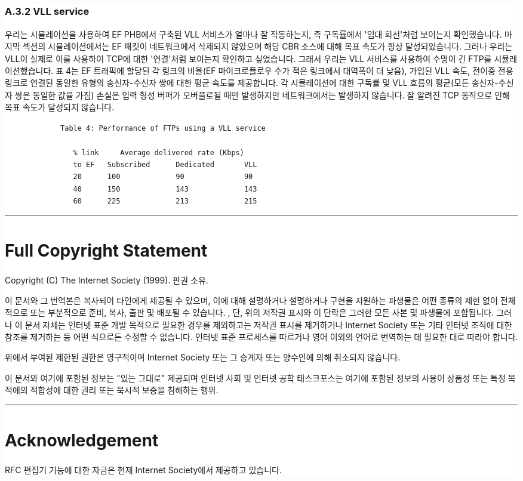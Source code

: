 ### **A.3.2 VLL service**

우리는 시뮬레이션을 사용하여 EF PHB에서 구축된 VLL 서비스가 얼마나 잘 작동하는지, 즉 구독률에서 '임대 회선'처럼 보이는지 확인했습니다. 마지막 섹션의 시뮬레이션에서는 EF 패킷이 네트워크에서 삭제되지 않았으며 해당 CBR 소스에 대해 목표 속도가 항상 달성되었습니다. 그러나 우리는 VLL이 실제로 이를 사용하여 TCP에 대한 '연결'처럼 보이는지 확인하고 싶었습니다. 그래서 우리는 VLL 서비스를 사용하여 수명이 긴 FTP를 시뮬레이션했습니다. 표 4는 EF 트래픽에 할당된 각 링크의 비율\(EF 마이크로플로우 수가 적은 링크에서 대역폭이 더 낮음\), 가입된 VLL 속도, 전이중 전용 링크로 연결된 동일한 유형의 송신자-수신자 쌍에 대한 평균 속도를 제공합니다. 각 시뮬레이션에 대한 구독률 및 VLL 흐름의 평균\(모든 송신자-수신자 쌍은 동일한 값을 가짐\) 손실은 입력 형성 버퍼가 오버플로될 때만 발생하지만 네트워크에서는 발생하지 않습니다. 잘 알려진 TCP 동작으로 인해 목표 속도가 달성되지 않습니다.

```text
             Table 4: Performance of FTPs using a VLL service

                % link     Average delivered rate (Kbps)
                to EF   Subscribed      Dedicated       VLL
                20      100             90              90
                40      150             143             143
                60      225             213             215
```

---
# **Full Copyright Statement**

Copyright \(C\) The Internet Society \(1999\). 판권 소유.

이 문서와 그 번역본은 복사되어 타인에게 제공될 수 있으며, 이에 대해 설명하거나 설명하거나 구현을 지원하는 파생물은 어떤 종류의 제한 없이 전체적으로 또는 부분적으로 준비, 복사, 출판 및 배포될 수 있습니다. , 단, 위의 저작권 표시와 이 단락은 그러한 모든 사본 및 파생물에 포함됩니다. 그러나 이 문서 자체는 인터넷 표준 개발 목적으로 필요한 경우를 제외하고는 저작권 표시를 제거하거나 Internet Society 또는 기타 인터넷 조직에 대한 참조를 제거하는 등 어떤 식으로든 수정할 수 없습니다. 인터넷 표준 프로세스를 따르거나 영어 이외의 언어로 번역하는 데 필요한 대로 따라야 합니다.

위에서 부여된 제한된 권한은 영구적이며 Internet Society 또는 그 승계자 또는 양수인에 의해 취소되지 않습니다.

이 문서와 여기에 포함된 정보는 "있는 그대로" 제공되며 인터넷 사회 및 인터넷 공학 태스크포스는 여기에 포함된 정보의 사용이 상품성 또는 특정 목적에의 적합성에 대한 권리 또는 묵시적 보증을 침해하는 행위.

---
# **Acknowledgement**

RFC 편집기 기능에 대한 자금은 현재 Internet Society에서 제공하고 있습니다.